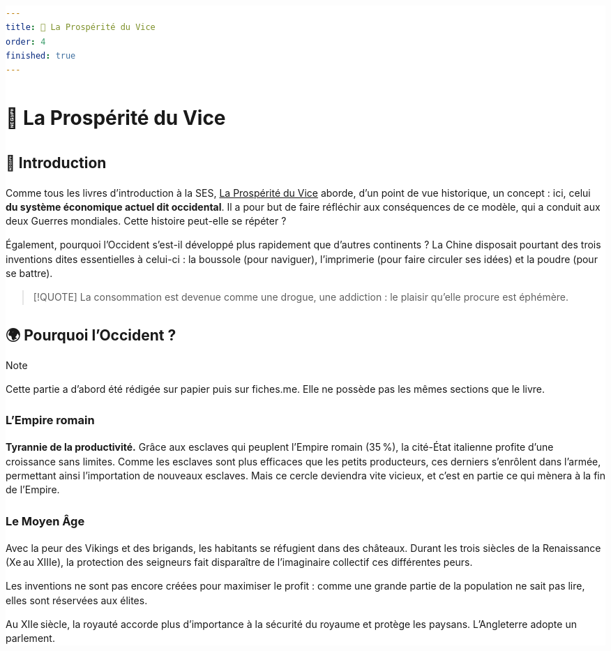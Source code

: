 ```yaml
---
title: 📘 La Prospérité du Vice
order: 4
finished: true
---
```




# 📘 La Prospérité du Vice

## 📌 Introduction

Comme tous les livres d’introduction à la SES, <u>La Prospérité du Vice</u> aborde, d’un point de vue historique, un concept : ici, celui **du système économique actuel dit occidental**. Il a pour but de faire réfléchir aux conséquences de ce modèle, qui a conduit aux deux Guerres mondiales. Cette histoire peut-elle se répéter ?

Également, pourquoi l’Occident s’est-il développé plus rapidement que d’autres continents ? La Chine disposait pourtant des trois inventions dites essentielles à celui-ci : la boussole (pour naviguer), l’imprimerie (pour faire circuler ses idées) et la poudre (pour se battre).

> [!QUOTE]
> La consommation est devenue comme une drogue, une addiction : le plaisir qu’elle procure est éphémère.

## 🌍 Pourquoi l’Occident ?

> [!NOTE]
> Cette partie a d’abord été rédigée sur papier puis sur fiches.me. Elle ne possède pas les mêmes sections que le livre.

### L’Empire romain

**Tyrannie de la productivité.** Grâce aux esclaves qui peuplent l’Empire romain (35 %), la cité-État italienne profite d’une croissance sans limites. Comme les esclaves sont plus efficaces que les petits producteurs, ces derniers s’enrôlent dans l’armée, permettant ainsi l’importation de nouveaux esclaves. Mais ce cercle deviendra vite vicieux, et c’est en partie ce qui mènera à la fin de l’Empire.

### Le Moyen Âge

Avec la peur des Vikings et des brigands, les habitants se réfugient dans des châteaux. Durant les trois siècles de la Renaissance (Xe au XIIIe), la protection des seigneurs fait disparaître de l’imaginaire collectif ces différentes peurs.

Les inventions ne sont pas encore créées pour maximiser le profit : comme une grande partie de la population ne sait pas lire, elles sont réservées aux élites.

Au XIIe siècle, la royauté accorde plus d’importance à la sécurité du royaume et protège les paysans. L’Angleterre adopte un parlement.


[^1]: Chaque grand titre tiré du livre fait référence à un ouvrage ; ici, <u>Les conséquences économiques de la paix</u> de John Maynard Keynes.  
[^2]: L’indice de production allemand était de 37 en 1919, mais atteignait 70 en 1922.  
[^3]: Passage de l’agriculture à l’industrie, puis de l’industrie aux services.  
[^4]: Cette phrase est extrêmement importante dans notre contexte ! Avec l’arrivée des intelligences artificielles, il est désormais possible d’automatiser de telles tâches.  
[^5]: La déchéance est la perte d’un droit.  
[^6]: Logement misérable, mal tenu, sans confort ni hygiène.  
[^7]: Invention des nombres négatifs.  
[^8]: Réduction des émissions de chlorofluorocarbones (CFC).  
[^9]: Recherche et développement : création d’innovation, recherche sur le produit, sa commercialisation et sa publicité.  
[^10]: Couches populaires les plus défavorisées.  
[^11]: Cupidité en anglais.  
[^12]: Cette règle est-elle toujours applicable aujourd’hui ? Que penser de la disparition de Yahoo ? Et d’Ecosia ? Qwant ?  
[^13]: Regarder un film pour en discuter le lendemain.